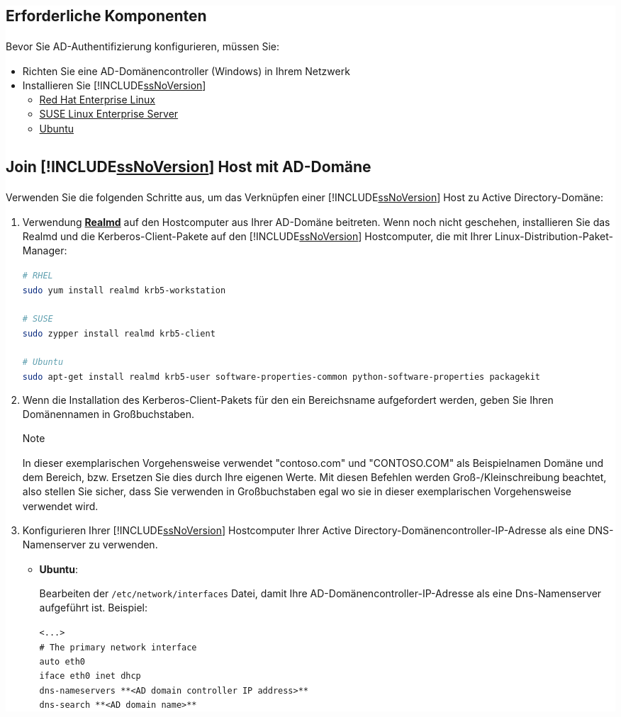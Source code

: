 ## <a name="prerequisites"></a>Erforderliche Komponenten

Bevor Sie AD-Authentifizierung konfigurieren, müssen Sie:

* Richten Sie eine AD-Domänencontroller (Windows) in Ihrem Netzwerk  
* Installieren Sie [!INCLUDE[ssNoVersion](../includes/ssnoversion-md.md)]
  * [Red Hat Enterprise Linux](quickstart-install-connect-red-hat.md)
  * [SUSE Linux Enterprise Server](quickstart-install-connect-suse.md)
  * [Ubuntu](quickstart-install-connect-ubuntu.md)

## <a id="join"></a> Join [!INCLUDE[ssNoVersion](../includes/ssnoversion-md.md)] Host mit AD-Domäne

Verwenden Sie die folgenden Schritte aus, um das Verknüpfen einer [!INCLUDE[ssNoVersion](../includes/ssnoversion-md.md)] Host zu Active Directory-Domäne:

1. Verwendung **[Realmd](https://www.freedesktop.org/software/realmd/docs/guide-active-directory-join.html)** auf den Hostcomputer aus Ihrer AD-Domäne beitreten. Wenn noch nicht geschehen, installieren Sie das Realmd und die Kerberos-Client-Pakete auf den [!INCLUDE[ssNoVersion](../includes/ssnoversion-md.md)] Hostcomputer, die mit Ihrer Linux-Distribution-Paket-Manager:

   ```bash
   # RHEL
   sudo yum install realmd krb5-workstation

   # SUSE
   sudo zypper install realmd krb5-client

   # Ubuntu
   sudo apt-get install realmd krb5-user software-properties-common python-software-properties packagekit
   ```

1. Wenn die Installation des Kerberos-Client-Pakets für den ein Bereichsname aufgefordert werden, geben Sie Ihren Domänennamen in Großbuchstaben.

   > [!NOTE]
   > In dieser exemplarischen Vorgehensweise verwendet "contoso.com" und "CONTOSO.COM" als Beispielnamen Domäne und dem Bereich, bzw. Ersetzen Sie dies durch Ihre eigenen Werte. Mit diesen Befehlen werden Groß-/Kleinschreibung beachtet, also stellen Sie sicher, dass Sie verwenden in Großbuchstaben egal wo sie in dieser exemplarischen Vorgehensweise verwendet wird.

1. Konfigurieren Ihrer [!INCLUDE[ssNoVersion](../includes/ssnoversion-md.md)] Hostcomputer Ihrer Active Directory-Domänencontroller-IP-Adresse als eine DNS-Namenserver zu verwenden. 

   - **Ubuntu**:

      Bearbeiten der `/etc/network/interfaces` Datei, damit Ihre AD-Domänencontroller-IP-Adresse als eine Dns-Namenserver aufgeführt ist. Beispiel: 

      ```/etc/network/interfaces
      <...>
      # The primary network interface
      auto eth0
      iface eth0 inet dhcp
      dns-nameservers **<AD domain controller IP address>**
      dns-search **<AD domain name>**
      ```

